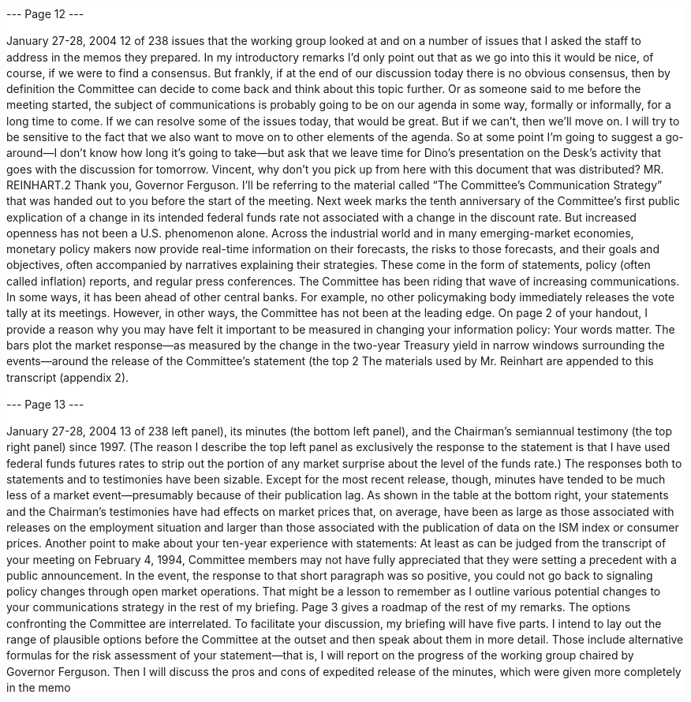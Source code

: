 --- Page 12 ---

January 27-28, 2004 12 of 238
issues that the working group looked at and on a number of issues that I asked the staff to
address in the memos they prepared. In my introductory remarks I’d only point out that as we go
into this it would be nice, of course, if we were to find a consensus. But frankly, if at the end of
our discussion today there is no obvious consensus, then by definition the Committee can decide
to come back and think about this topic further. Or as someone said to me before the meeting
started, the subject of communications is probably going to be on our agenda in some way,
formally or informally, for a long time to come. If we can resolve some of the issues today, that
would be great. But if we can’t, then we’ll move on. I will try to be sensitive to the fact that we
also want to move on to other elements of the agenda. So at some point I’m going to suggest a
go-around—I don’t know how long it’s going to take—but ask that we leave time for Dino’s
presentation on the Desk’s activity that goes with the discussion for tomorrow. Vincent, why
don’t you pick up from here with this document that was distributed?
MR. REINHART.2 Thank you, Governor Ferguson. I’ll be referring to the
material called “The Committee’s Communication Strategy” that was handed out to
you before the start of the meeting.
Next week marks the tenth anniversary of the Committee’s first public explication
of a change in its intended federal funds rate not associated with a change in the
discount rate. But increased openness has not been a U.S. phenomenon alone.
Across the industrial world and in many emerging-market economies, monetary
policy makers now provide real-time information on their forecasts, the risks to
those forecasts, and their goals and objectives, often accompanied by narratives
explaining their strategies. These come in the form of statements, policy (often
called inflation) reports, and regular press conferences.
The Committee has been riding that wave of increasing communications. In some
ways, it has been ahead of other central banks. For example, no other policymaking
body immediately releases the vote tally at its meetings. However, in other ways,
the Committee has not been at the leading edge. On page 2 of your handout, I
provide a reason why you may have felt it important to be measured in changing
your information policy: Your words matter. The bars plot the market response—as
measured by the change in the two-year Treasury yield in narrow windows
surrounding the events—around the release of the Committee’s statement (the top
2 The materials used by Mr. Reinhart are appended to this transcript (appendix 2).

--- Page 13 ---

January 27-28, 2004 13 of 238
left panel), its minutes (the bottom left panel), and the Chairman’s semiannual
testimony (the top right panel) since 1997. (The reason I describe the top left panel
as exclusively the response to the statement is that I have used federal funds futures
rates to strip out the portion of any market surprise about the level of the funds rate.)
The responses both to statements and to testimonies have been sizable. Except for
the most recent release, though, minutes have tended to be much less of a market
event—presumably because of their publication lag. As shown in the table at the
bottom right, your statements and the Chairman’s testimonies have had effects on
market prices that, on average, have been as large as those associated with releases
on the employment situation and larger than those associated with the publication of
data on the ISM index or consumer prices.
Another point to make about your ten-year experience with statements: At least
as can be judged from the transcript of your meeting on February 4, 1994,
Committee members may not have fully appreciated that they were setting a
precedent with a public announcement. In the event, the response to that short
paragraph was so positive, you could not go back to signaling policy changes
through open market operations. That might be a lesson to remember as I outline
various potential changes to your communications strategy in the rest of my briefing.
Page 3 gives a roadmap of the rest of my remarks. The options confronting the
Committee are interrelated. To facilitate your discussion, my briefing will have five
parts. I intend to lay out the range of plausible options before the Committee at the
outset and then speak about them in more detail. Those include alternative formulas
for the risk assessment of your statement—that is, I will report on the progress of the
working group chaired by Governor Ferguson. Then I will discuss the pros and cons
of expedited release of the minutes, which were given more completely in the memo